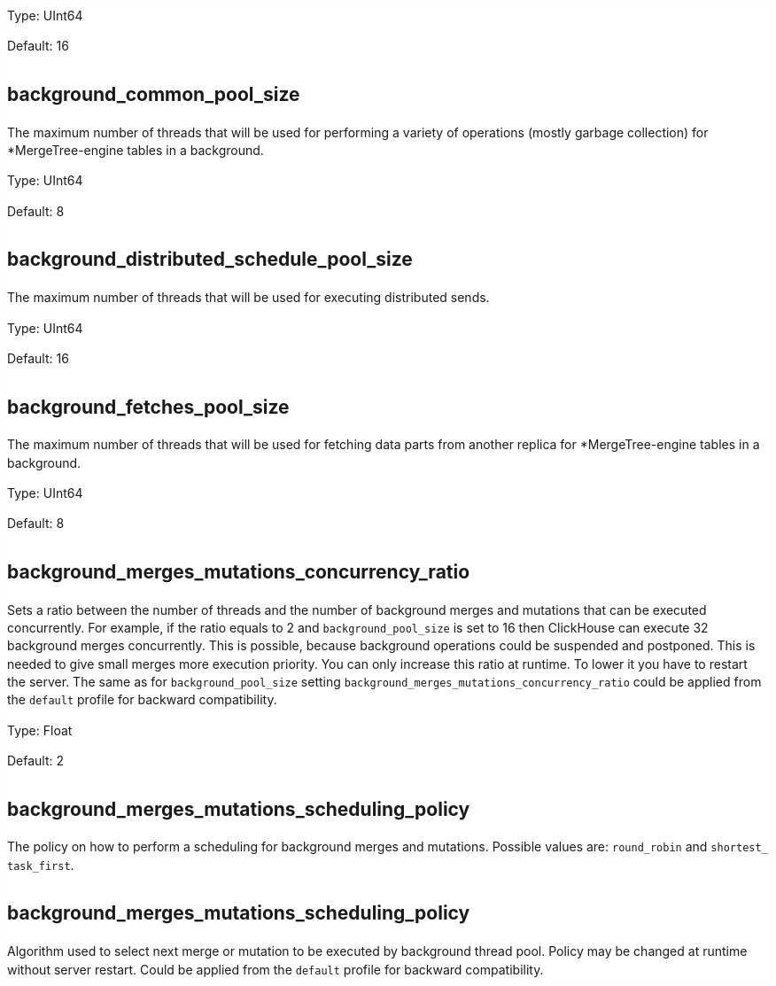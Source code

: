Type: UInt64

Default: 16


## background_common_pool_size

The maximum number of threads that will be used for performing a variety of operations (mostly garbage collection) for \*MergeTree-engine tables in a background.

Type: UInt64

Default: 8

## background_distributed_schedule_pool_size

The maximum number of threads that will be used for executing distributed sends.

Type: UInt64

Default: 16


## background_fetches_pool_size

The maximum number of threads that will be used for fetching data parts from another replica for \*MergeTree-engine tables in a background.

Type: UInt64

Default: 8

## background_merges_mutations_concurrency_ratio

Sets a ratio between the number of threads and the number of background merges and mutations that can be executed concurrently. For example, if the ratio equals to 2 and
`background_pool_size` is set to 16 then ClickHouse can execute 32 background merges concurrently. This is possible, because background operations could be suspended and postponed. This is needed to give small merges more execution priority. You can only increase this ratio at runtime. To lower it you have to restart the server.
The same as for `background_pool_size` setting `background_merges_mutations_concurrency_ratio` could be applied from the `default` profile for backward compatibility.

Type: Float

Default: 2

## background_merges_mutations_scheduling_policy

The policy on how to perform a scheduling for background merges and mutations. Possible values are: `round_robin` and `shortest_task_first`.

## background_merges_mutations_scheduling_policy

Algorithm used to select next merge or mutation to be executed by background thread pool. Policy may be changed at runtime without server restart.
Could be applied from the `default` profile for backward compatibility.
